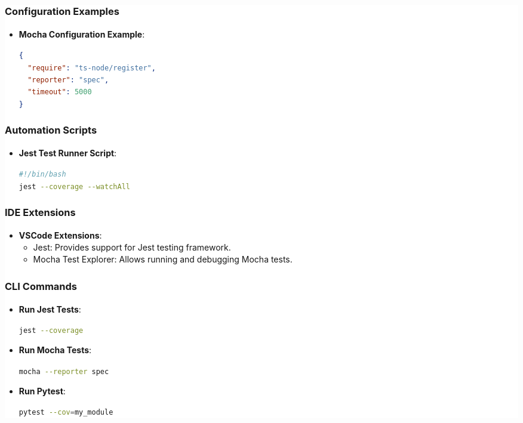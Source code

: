 ### Configuration Examples
- **Mocha Configuration Example**:
  ```json
  {
    "require": "ts-node/register",
    "reporter": "spec",
    "timeout": 5000
  }
  ```

### Automation Scripts
- **Jest Test Runner Script**:
  ```bash
  #!/bin/bash
  jest --coverage --watchAll
  ```

### IDE Extensions
- **VSCode Extensions**:
  - Jest: Provides support for Jest testing framework.
  - Mocha Test Explorer: Allows running and debugging Mocha tests.

### CLI Commands
- **Run Jest Tests**: 
  ```bash
  jest --coverage
  ```
- **Run Mocha Tests**: 
  ```bash
  mocha --reporter spec
  ```
- **Run Pytest**: 
  ```bash
  pytest --cov=my_module
  ```